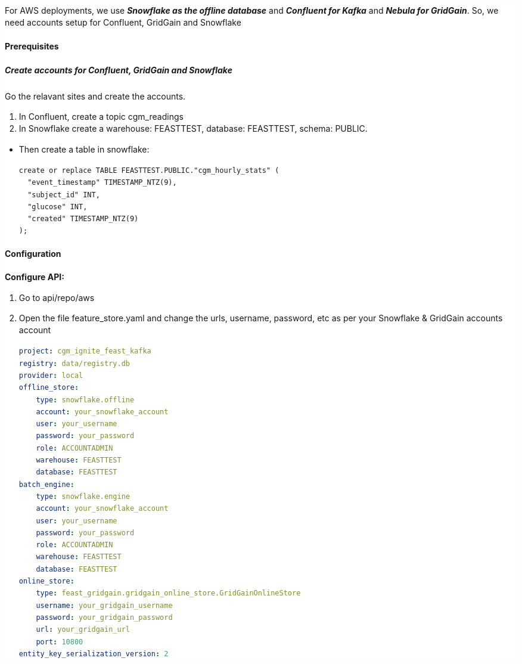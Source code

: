 For AWS deployments, we use ***Snowflake as the offline database*** and ***Confluent for Kafka*** and ***Nebula for GridGain***. 
So, we need accounts setup for Confluent, GridGain and Snowflake

#### Prerequisites

##### Create accounts for Confluent, GridGain and Snowflake

Go the relavant sites and create the accounts.
1. In Confluent, create a topic cgm_readings
2. In Snowflake create a warehouse: FEASTTEST, database: FEASTTEST, schema: PUBLIC.
  - Then create a table in snowflake:
    ```
    create or replace TABLE FEASTTEST.PUBLIC."cgm_hourly_stats" (
      "event_timestamp" TIMESTAMP_NTZ(9),
      "subject_id" INT,
      "glucose" INT,
      "created" TIMESTAMP_NTZ(9)
    );
    ```

#### Configuration

**Configure API:**

1. Go to api/repo/aws
2. Open the file feature_store.yaml and change the urls, username, password, etc as per your Snowflake & GridGain accounts account

    ```yaml
    project: cgm_ignite_feast_kafka
    registry: data/registry.db
    provider: local
    offline_store:
        type: snowflake.offline
        account: your_snowflake_account
        user: your_username
        password: your_password
        role: ACCOUNTADMIN
        warehouse: FEASTTEST
        database: FEASTTEST
    batch_engine:
        type: snowflake.engine
        account: your_snowflake_account
        user: your_username
        password: your_password
        role: ACCOUNTADMIN
        warehouse: FEASTTEST
        database: FEASTTEST
    online_store:
        type: feast_gridgain.gridgain_online_store.GridGainOnlineStore
        username: your_gridgain_username
        password: your_gridgain_password
        url: your_gridgain_url
        port: 10800
    entity_key_serialization_version: 2
    ```
